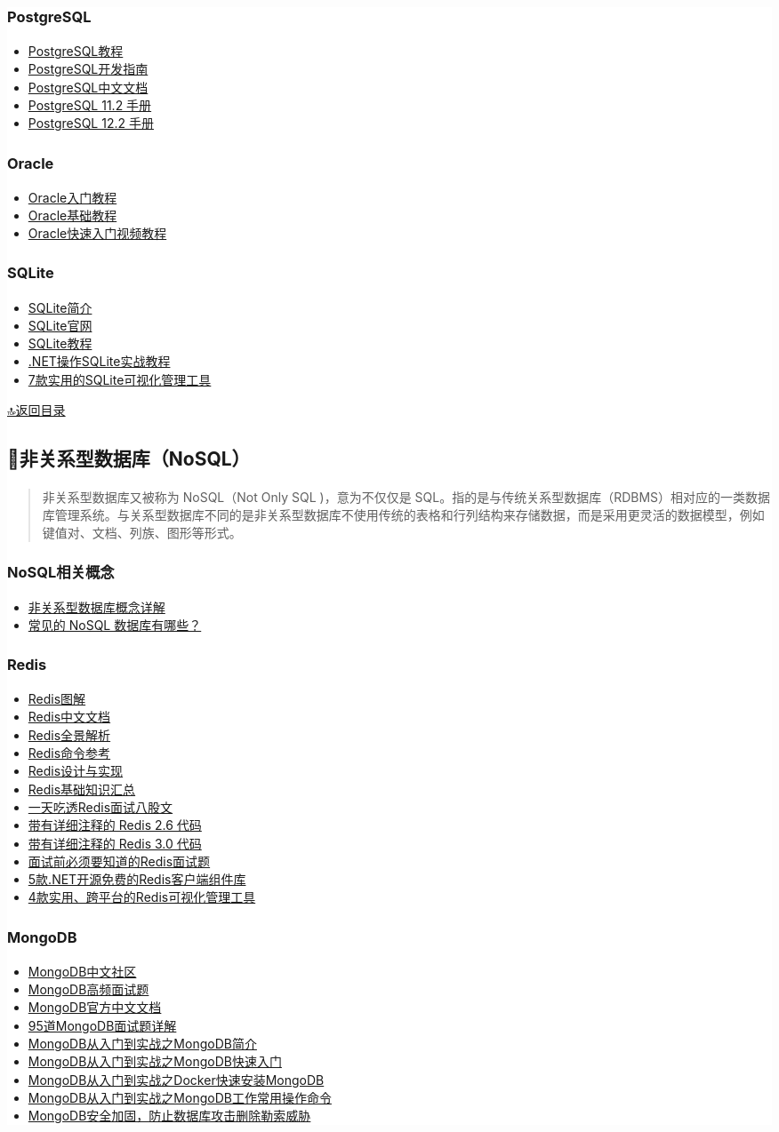 ### PostgreSQL
* [PostgreSQL教程](https://www.runoob.com/postgresql/postgresql-tutorial.html)
* [PostgreSQL开发指南](https://github.com/YSGStudyHards/postgresql_dev_guide)
* [PostgreSQL中文文档](http://www.postgres.cn/v2/document)
* [PostgreSQL 11.2 手册](http://www.postgres.cn/docs/11/)
* [PostgreSQL 12.2 手册](http://www.postgres.cn/docs/12/)

### Oracle
* [Oracle入门教程](https://www.w3cschool.cn/oraclejc/)
* [Oracle基础教程](https://www.oraclejsq.com/article/010100110.html)
* [Oracle快速入门视频教程](https://www.bilibili.com/video/BV1u54y1G7xq?spm_id_from=333.337.search-card.all.click)

### SQLite
* [SQLite简介](https://mp.weixin.qq.com/s/wCKjqDv2hpvsu-01meSMNA)
* [SQLite官网](https://www.sqlite.org/index.html)
* [SQLite教程](https://www.runoob.com/sqlite/sqlite-intro.html)
* [.NET操作SQLite实战教程](https://github.com/YSGStudyHards/EasySQLite)
* [7款实用的SQLite可视化管理工具](https://mp.weixin.qq.com/s/0nwhfbIWSl2rqaOuAuIX3g)

[🔝返回目录](https://github.com/YSGStudyHards/DotNetGuide#%E7%9B%AE%E5%BD%95%E5%AF%BC%E8%88%AA%E5%96%84%E7%94%A8ctrlf)


## 🍉非关系型数据库（NoSQL）
> 非关系型数据库又被称为 NoSQL（Not Only SQL )，意为不仅仅是 SQL。指的是与传统关系型数据库（RDBMS）相对应的一类数据库管理系统。与关系型数据库不同的是非关系型数据库不使用传统的表格和行列结构来存储数据，而是采用更灵活的数据模型，例如键值对、文档、列族、图形等形式。

### NoSQL相关概念
* [非关系型数据库概念详解](https://www.cnblogs.com/Can-daydayup/p/14353082.html#_label2)
* [常见的 NoSQL 数据库有哪些？](https://mp.weixin.qq.com/s/GUnXVSszDZ9vpPQG2BS3UA)

### Redis
* [Redis图解](https://github.com/MyBigKnowledgeBase/CS-Base#open_book-%E5%9B%BE%E8%A7%A3redis)
* [Redis中文文档](https://www.redis.com.cn/documentation.html)
* [Redis全景解析](https://mp.weixin.qq.com/s/kRpdvtRajvs9DuDt7UHGpQ)
* [Redis命令参考](http://doc.redisfans.com/)
* [Redis设计与实现](http://redisbook.com/)
* [Redis基础知识汇总](http://www.cyc2018.xyz/%E6%95%B0%E6%8D%AE%E5%BA%93/Redis.html#%E4%B8%80%E3%80%81%E6%A6%82%E8%BF%B0)
* [一天吃透Redis面试八股文](https://mp.weixin.qq.com/s/CiFSsOx_g9g-0PUGXDuvcQ)
* [带有详细注释的 Redis 2.6 代码](https://github.com/huangz1990/annotated_redis_source)
* [带有详细注释的 Redis 3.0 代码](https://github.com/huangz1990/redis-3.0-annotated)
* [面试前必须要知道的Redis面试题](https://mp.weixin.qq.com/s/3Fmv7h5p2QDtLxc9n1dp5A)
* [5款.NET开源免费的Redis客户端组件库](https://mp.weixin.qq.com/s/z7Wdch8pc0o696DuBY8v0A)
* [4款实用、跨平台的Redis可视化管理工具](https://mp.weixin.qq.com/s/hHQ69esiJbS_pspcid3FkA)

### MongoDB
* [MongoDB中文社区](https://mongoing.com/)
* [MongoDB高频面试题](https://mongoing.com/archives/docs/mongodb%e5%88%9d%e5%ad%a6%e8%80%85%e6%95%99%e7%a8%8b/mongodb%e9%ab%98%e9%a2%91%e9%9d%a2%e8%af%95%e9%a2%98)
* [MongoDB官方中文文档](https://www.mongodb.com/zh-cn/docs/)
* [95道MongoDB面试题详解](https://www.yuque.com/ysgstudyhard/da6e0c/eetrswgetml77m1h)
* [MongoDB从入门到实战之MongoDB简介](https://www.cnblogs.com/Can-daydayup/p/16797608.html)
* [MongoDB从入门到实战之MongoDB快速入门](https://www.cnblogs.com/Can-daydayup/p/16804415.html)
* [MongoDB从入门到实战之Docker快速安装MongoDB](https://www.cnblogs.com/Can-daydayup/p/16838976.html)
* [MongoDB从入门到实战之MongoDB工作常用操作命令](https://www.cnblogs.com/Can-daydayup/p/16840085.html)
* [MongoDB安全加固，防止数据库攻击删除勒索威胁](https://www.cnblogs.com/Can-daydayup/p/16970210.html)
